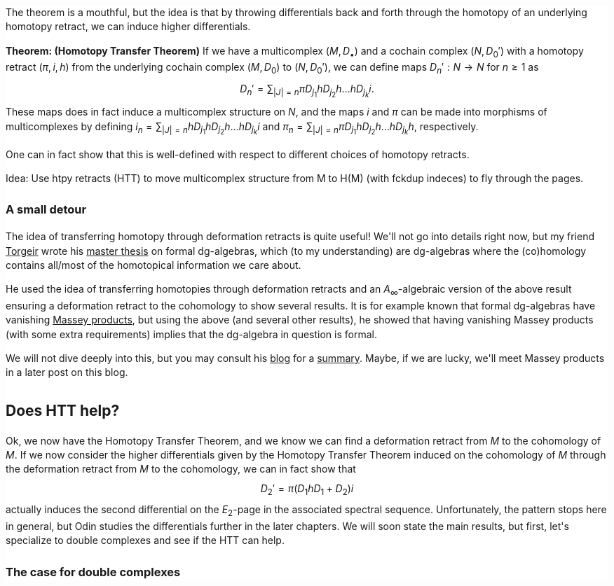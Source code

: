 The theorem is a mouthful, but the idea is that by throwing differentials back and forth through the homotopy of an underlying homotopy retract, we can induce higher differentials. 

**Theorem: (Homotopy Transfer Theorem)**
If we have a multicomplex $(M, D_{\bullet})$ and a cochain complex $(N,D_0')$ with a homotopy retract $(\pi, i, h)$ from the underlying cochain complex $(M, D_0)$ to $(N, D_0')$, we can define maps $D_n' : N \to N$ for $n \geq 1$ as
$$D_n' = \sum_{|J| = n}\pi D_{j_1 }hD_{j_2 }h\ldots hD_{j_k}i.$$
These maps does in fact induce a multicomplex structure on $N$, and the maps $i$ and $\pi$ can be made into morphisms of multicomplexes by defining $i_n = \sum_{|J| = n}hD_{j_1}hD_{j_2}h\ldots hD_{j_k}i$ and $\pi_n = \sum_{|J| = n}\pi D_{j_1}hD_{j_2}h\ldots hD_{j_k}h,$ respectively.

One can in fact show that this is well-defined with respect to different choices of homotopy retracts.

Idea: Use htpy retracts (HTT) to move multicomplex structure from M to H(M) (with fckdup indeces) to fly through the pages.

### A small detour

The idea of transferring homotopy through deformation retracts is quite useful! 
We'll not go into details right now, but my friend [Torgeir](https://torgeiraamboe.github.io/) wrote his [master thesis](https://fagkom.github.io/posts/aamboe-torgeir-2/) on formal dg-algebras, which (to my understanding) are dg-algebras where the (co)homology contains all/most of the homotopical information we care about.

He used the idea of transferring homotopies through deformation retracts and an $A_{\infty}$-algebraic version of the above result ensuring a deformation retract to the cohomology to show several results. 
It is for example known that formal dg-algebras have vanishing [Massey products](https://en.wikipedia.org/wiki/Massey_product), but using the above (and several other results), he showed that having vanishing Massey products (with some extra requirements) implies that the dg-algebra in question is formal.

We will not dive deeply into this, but you may consult his [blog](https://torgeiraamboe.github.io/) for a [summary](https://torgeiraamboe.github.io/posts/2021/on-formal-dg-algebras/).
Maybe, if we are lucky, we'll meet Massey products in a later post on this blog.

## Does HTT help?

Ok, we now have the Homotopy Transfer Theorem, and we know we can find a deformation retract from $M$ to the cohomology of $M$.
If we now consider the higher differentials given by the Homotopy Transfer Theorem induced on the cohomology of $M$ through the deformation retract from $M$ to the cohomology, we can in fact show that $$D_2' = \pi(D_1hD_1 + D_2)i$$ actually induces the second differential on the $E_2$-page in the associated spectral sequence.
Unfortunately, the pattern stops here in general, but Odin studies the differentials further in the later chapters. 
We will soon state the main results, but first, let's specialize to double complexes and see if the HTT can help.

### The case for double complexes
